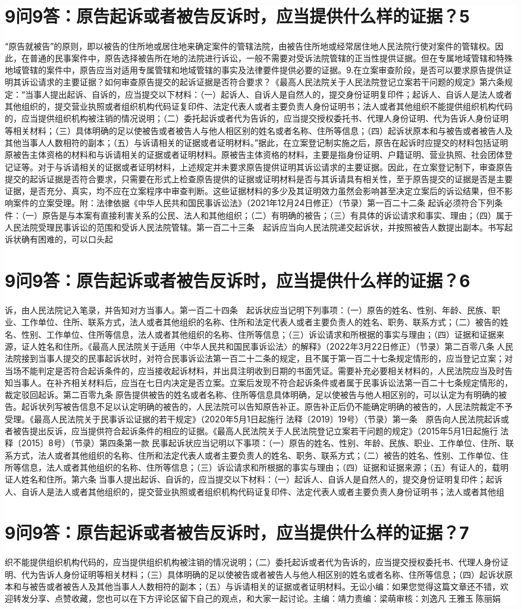 # 9问9答：原告起诉或者被告反诉时，应当提供什么样的证据？5

“原告就被告”的原则，即以被告的住所地或居住地来确定案件的管辖法院，由被告住所地或经常居住地人民法院行使对案件的管辖权。因此，在普通的民事案件中，原告选择被告所在地的法院进行诉讼，一般不需要对受诉法院管辖的正当性提供证据。但在专属地域管辖和特殊地域管辖的案件中，原告应当对适用专属管辖和地域管辖的事实及法律要件提供必要的证据。9.在立案审查阶段，是否可以要求原告提供证明其诉讼请求的主要证据？如何审查原告提交的起诉证据是否符合要求？《最高人民法院关于人民法院登记立案若干问题的规定》第六条规定：“当事人提出起诉、自诉的，应当提交以下材料：（一）起诉人、自诉人是自然人的，提交身份证明复印件；起诉人、自诉人是法人或者其他组织的，提交营业执照或者组织机构代码证复印件、法定代表人或者主要负责人身份证明书；法人或者其他组织不能提供组织机构代码的，应当提供组织机构被注销的情况说明；（二）委托起诉或者代为告诉的，应当提交授权委托书、代理人身份证明、代为告诉人身份证明等相关材料；（三）具体明确的足以使被告或者被告人与他人相区别的姓名或者名称、住所等信息；（四）起诉状原本和与被告或者被告人及其他当事人人数相符的副本；（五）与诉请相关的证据或者证明材料。”据此，在立案登记制实施之后，原告在起诉时应提交的材料包括证明原被告主体资格的材料和与诉请相关的证据或者证明材料。原被告主体资格的材料，主要是指身份证明、户籍证明、营业执照、社会团体登记证等。对于与诉请相关的证据或者证明材料，上述规定并未要求原告提供证明其诉讼请求的主要证据。因此，在立案登记制下，审查原告提交的起诉证据是否符合要求，只需要在形式上检查原告提供的证据或证明材料是否与其诉请具有相关性，至于原告提交的证据是否是主要证据，是否充分、真实，均不应在立案程序中审查判断。这些证据材料的多少及其证明效力虽然会影响甚至决定立案后的诉讼结果，但不影响案件的立案受理。附：法律依据《中华人民共和国民事诉讼法》（2021年12月24日修正）（节录）第一百二十二条  起诉必须符合下列条件：（一）原告是与本案有直接利害关系的公民、法人和其他组织；（二）有明确的被告；（三）有具体的诉讼请求和事实、理由；（四）属于人民法院受理民事诉讼的范围和受诉人民法院管辖。第一百二十三条　起诉应当向人民法院递交起诉状，并按照被告人数提出副本。书写起诉状确有困难的，可以口头起

# 9问9答：原告起诉或者被告反诉时，应当提供什么样的证据？6

诉，由人民法院记入笔录，并告知对方当事人。第一百二十四条　起诉状应当记明下列事项：（一）原告的姓名、性别、年龄、民族、职业、工作单位、住所、联系方式，法人或者其他组织的名称、住所和法定代表人或者主要负责人的姓名、职务、联系方式；（二）被告的姓名、性别、工作单位、住所等信息，法人或者其他组织的名称、住所等信息；（三）诉讼请求和所根据的事实与理由；（四）证据和证据来源，证人姓名和住所。《最高人民法院关于适用〈中华人民共和国民事诉讼法〉的解释》（2022年3月22日修正）（节录）第二百零八条  人民法院接到当事人提交的民事起诉状时，对符合民事诉讼法第一百二十二条的规定，且不属于第一百二十七条规定情形的，应当登记立案；对当场不能判定是否符合起诉条件的，应当接收起诉材料，并出具注明收到日期的书面凭证。需要补充必要相关材料的，人民法院应当及时告知当事人。在补齐相关材料后，应当在七日内决定是否立案。立案后发现不符合起诉条件或者属于民事诉讼法第一百二十七条规定情形的，裁定驳回起诉。第二百零九条  原告提供被告的姓名或者名称、住所等信息具体明确，足以使被告与他人相区别的，可以认定为有明确的被告。起诉状列写被告信息不足以认定明确的被告的，人民法院可以告知原告补正。原告补正后仍不能确定明确的被告的，人民法院裁定不予受理。《最高人民法院关于民事诉讼证据的若干规定》（2020年5月1日起施行 法释〔2019〕19号）（节录）第一条　原告向人民法院起诉或者被告提出反诉，应当提供符合起诉条件的相应的证据。《最高人民法院关于人民法院登记立案若干问题的规定》（2015年5月1日起施行  法释〔2015〕8号）（节录）第四条第一款  民事起诉状应当记明以下事项：（一）原告的姓名、性别、年龄、民族、职业、工作单位、住所、联系方式，法人或者其他组织的名称、住所和法定代表人或者主要负责人的姓名、职务、联系方式；（二）被告的姓名、性别、工作单位、住所等信息，法人或者其他组织的名称、住所等信息；（三）诉讼请求和所根据的事实与理由；（四）证据和证据来源；（五）有证人的，载明证人姓名和住所。第六条  当事人提出起诉、自诉的，应当提交以下材料：（一）起诉人、自诉人是自然人的，提交身份证明复印件；起诉人、自诉人是法人或者其他组织的，提交营业执照或者组织机构代码证复印件、法定代表人或者主要负责人身份证明书；法人或者其他组

# 9问9答：原告起诉或者被告反诉时，应当提供什么样的证据？7

织不能提供组织机构代码的，应当提供组织机构被注销的情况说明；（二）委托起诉或者代为告诉的，应当提交授权委托书、代理人身份证明、代为告诉人身份证明等相关材料；（三）具体明确的足以使被告或者被告人与他人相区别的姓名或者名称、住所等信息；（四）起诉状原本和与被告或者被告人及其他当事人人数相符的副本；（五）与诉请相关的证据或者证明材料。无讼小编：如果您觉得这篇文章还不错，欢迎转发分享、点赞收藏，您也可以在下方评论区留下自己的观点，和大家一起讨论。主编：靖力责编：梁萌审核：刘逸凡 王雅玉 陈丽娟


